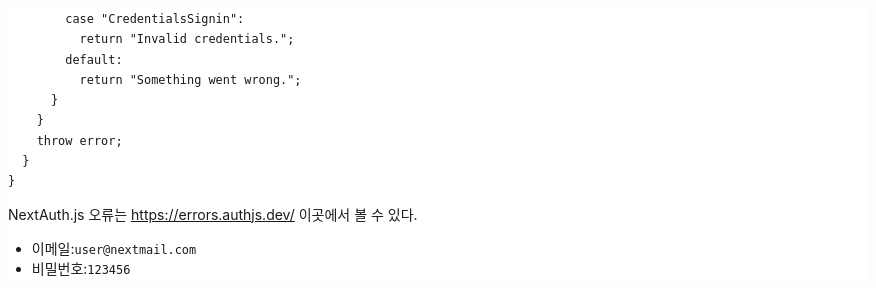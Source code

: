 ```tsx
        case "CredentialsSignin":
          return "Invalid credentials.";
        default:
          return "Something went wrong.";
      }
    }
    throw error;
  }
}
```

NextAuth.js 오류는 https://errors.authjs.dev/ 이곳에서 볼 수 있다.

- 이메일:`user@nextmail.com`
- 비밀번호:`123456`
